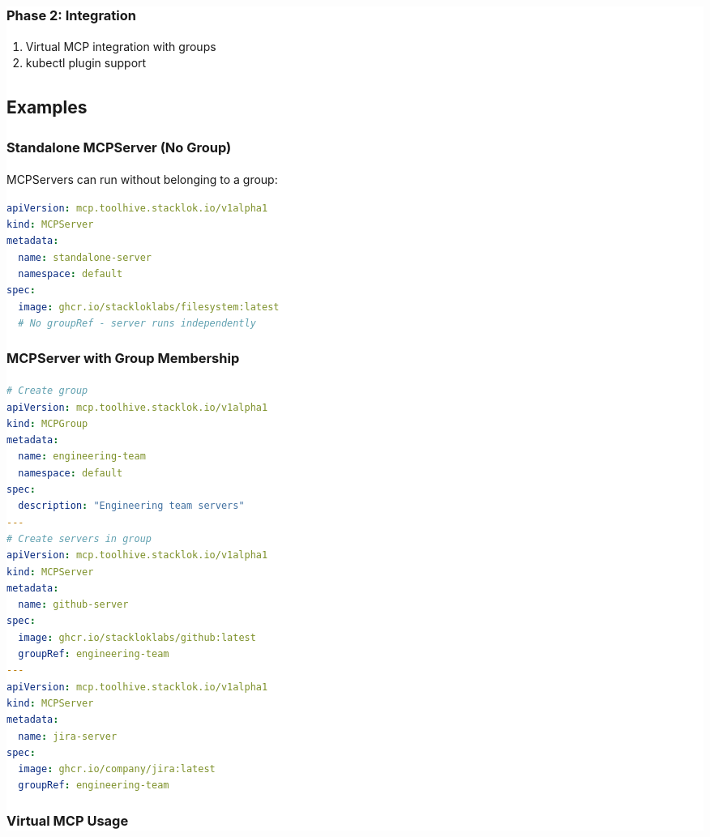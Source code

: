 ### Phase 2: Integration
1. Virtual MCP integration with groups
2. kubectl plugin support

## Examples

### Standalone MCPServer (No Group)

MCPServers can run without belonging to a group:

```yaml
apiVersion: mcp.toolhive.stacklok.io/v1alpha1
kind: MCPServer
metadata:
  name: standalone-server
  namespace: default
spec:
  image: ghcr.io/stackloklabs/filesystem:latest
  # No groupRef - server runs independently
```

### MCPServer with Group Membership

```yaml
# Create group
apiVersion: mcp.toolhive.stacklok.io/v1alpha1
kind: MCPGroup
metadata:
  name: engineering-team
  namespace: default
spec:
  description: "Engineering team servers"
---
# Create servers in group
apiVersion: mcp.toolhive.stacklok.io/v1alpha1
kind: MCPServer
metadata:
  name: github-server
spec:
  image: ghcr.io/stackloklabs/github:latest
  groupRef: engineering-team
---
apiVersion: mcp.toolhive.stacklok.io/v1alpha1
kind: MCPServer
metadata:
  name: jira-server
spec:
  image: ghcr.io/company/jira:latest
  groupRef: engineering-team
```

### Virtual MCP Usage
